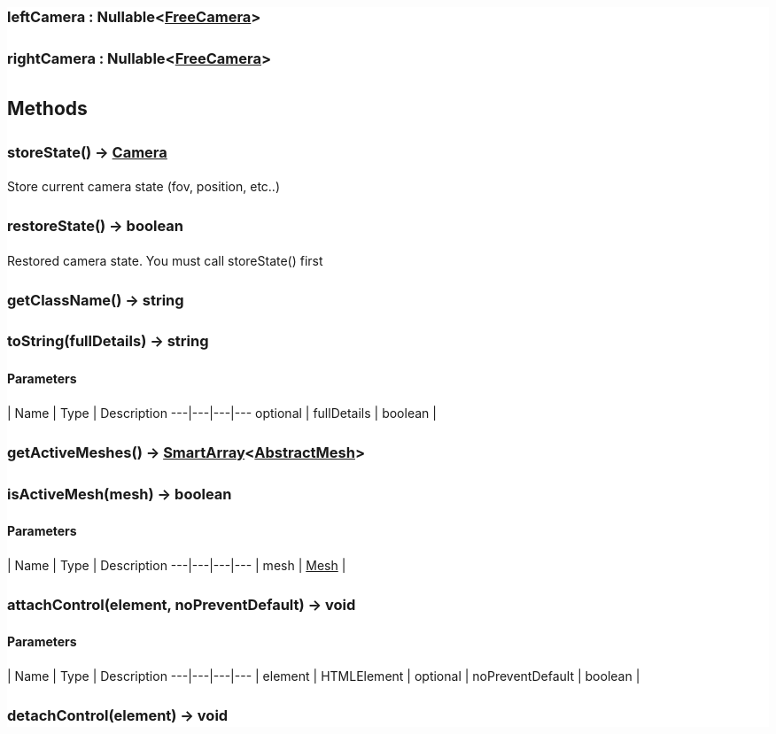 
### leftCamera : Nullable&lt;[FreeCamera](/classes/3.1/FreeCamera)&gt;


### rightCamera : Nullable&lt;[FreeCamera](/classes/3.1/FreeCamera)&gt;


## Methods

### storeState() &rarr; [Camera](/classes/3.1/Camera)

Store current camera state (fov, position, etc..)
### restoreState() &rarr; boolean

Restored camera state. You must call storeState() first
### getClassName() &rarr; string


### toString(fullDetails) &rarr; string



#### Parameters
 | Name | Type | Description
---|---|---|---
optional | fullDetails | boolean | 

### getActiveMeshes() &rarr; [SmartArray](/classes/3.1/SmartArray)&lt;[AbstractMesh](/classes/3.1/AbstractMesh)&gt;


### isActiveMesh(mesh) &rarr; boolean



#### Parameters
 | Name | Type | Description
---|---|---|---
 | mesh | [Mesh](/classes/3.1/Mesh) | 

### attachControl(element, noPreventDefault) &rarr; void



#### Parameters
 | Name | Type | Description
---|---|---|---
 | element | HTMLElement | 
optional | noPreventDefault | boolean | 
### detachControl(element) &rarr; void
